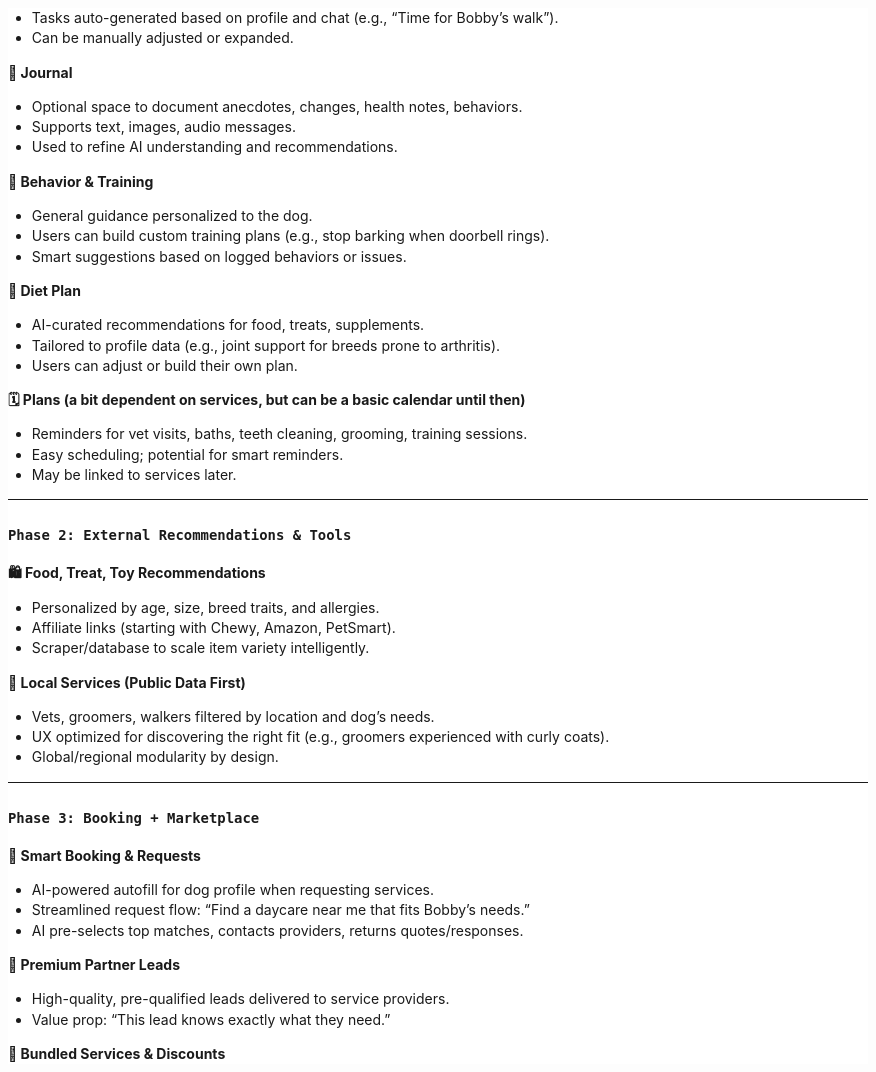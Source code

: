- Tasks auto-generated based on profile and chat (e.g., “Time for Bobby’s walk”).
- Can be manually adjusted or expanded.

**📔 Journal**

- Optional space to document anecdotes, changes, health notes, behaviors.
- Supports text, images, audio messages.
- Used to refine AI understanding and recommendations.

**🦴 Behavior & Training**

- General guidance personalized to the dog.
- Users can build custom training plans (e.g., stop barking when doorbell rings).
- Smart suggestions based on logged behaviors or issues.

**🍖 Diet Plan**

- AI-curated recommendations for food, treats, supplements.
- Tailored to profile data (e.g., joint support for breeds prone to arthritis).
- Users can adjust or build their own plan.

**🗓️ Plans (a bit dependent on services, but can be a basic calendar until then)**

- Reminders for vet visits, baths, teeth cleaning, grooming, training sessions.
- Easy scheduling; potential for smart reminders.
- May be linked to services later.

---

### `Phase 2: External Recommendations & Tools`

**🛍️ Food, Treat, Toy Recommendations**

- Personalized by age, size, breed traits, and allergies.
- Affiliate links (starting with Chewy, Amazon, PetSmart).
- Scraper/database to scale item variety intelligently.

**📍 Local Services (Public Data First)**

- Vets, groomers, walkers filtered by location and dog’s needs.
- UX optimized for discovering the right fit (e.g., groomers experienced with curly coats).
- Global/regional modularity by design.

---

### `Phase 3: Booking + Marketplace`

**🛒 Smart Booking & Requests**

- AI-powered autofill for dog profile when requesting services.
- Streamlined request flow: “Find a daycare near me that fits Bobby’s needs.”
- AI pre-selects top matches, contacts providers, returns quotes/responses.

**🔐 Premium Partner Leads**

- High-quality, pre-qualified leads delivered to service providers.
- Value prop: “This lead knows exactly what they need.”

**🧩 Bundled Services & Discounts**
